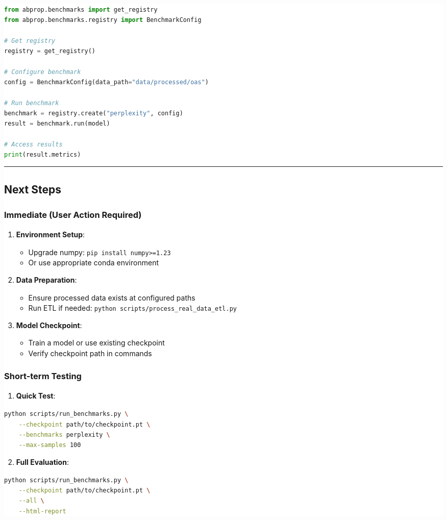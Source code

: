 ```python
from abprop.benchmarks import get_registry
from abprop.benchmarks.registry import BenchmarkConfig

# Get registry
registry = get_registry()

# Configure benchmark
config = BenchmarkConfig(data_path="data/processed/oas")

# Run benchmark
benchmark = registry.create("perplexity", config)
result = benchmark.run(model)

# Access results
print(result.metrics)
```

---

## Next Steps

### Immediate (User Action Required)

1. **Environment Setup**:
   - Upgrade numpy: `pip install numpy>=1.23`
   - Or use appropriate conda environment

2. **Data Preparation**:
   - Ensure processed data exists at configured paths
   - Run ETL if needed: `python scripts/process_real_data_etl.py`

3. **Model Checkpoint**:
   - Train a model or use existing checkpoint
   - Verify checkpoint path in commands

### Short-term Testing

1. **Quick Test**:
```bash
python scripts/run_benchmarks.py \
    --checkpoint path/to/checkpoint.pt \
    --benchmarks perplexity \
    --max-samples 100
```

2. **Full Evaluation**:
```bash
python scripts/run_benchmarks.py \
    --checkpoint path/to/checkpoint.pt \
    --all \
    --html-report
```
